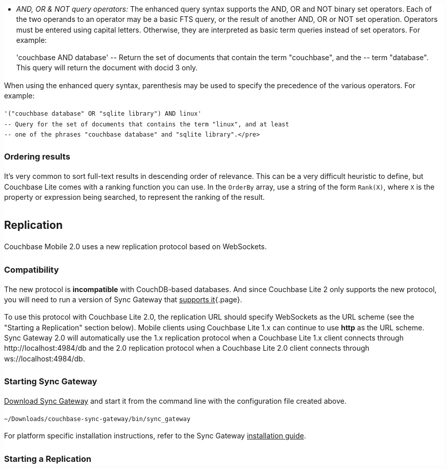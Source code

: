
- *AND, OR & NOT query operators:* The enhanced query syntax supports the AND, OR and NOT binary set operators. Each of the two operands to an operator may be a basic FTS query, or the result of another AND, OR or NOT set operation. Operators must be entered using capital letters. Otherwise, they are interpreted as basic term queries instead of set operators. For example:

    'couchbase AND database'
    -- Return the set of documents that contain the term "couchbase", and the
    -- term "database". This query will return the document with docid 3 only.</pre>
    

When using the enhanced query syntax, parenthesis may be used to specify the precedence of the various operators. For example:

    '("couchbase database" OR "sqlite library") AND linux'
    -- Query for the set of documents that contains the term "linux", and at least
    -- one of the phrases "couchbase database" and "sqlite library".</pre>
    

### Ordering results

It’s very common to sort full-text results in descending order of relevance. This can be a very difficult heuristic to define, but Couchbase Lite comes with a ranking function you can use. In the `OrderBy` array, use a string of the form `Rank(X)`, where `X` is the property or expression being searched, to represent the ranking of the result.

## Replication

Couchbase Mobile 2.0 uses a new replication protocol based on WebSockets.

### Compatibility

The new protocol is **incompatible** with CouchDB-based databases. And since Couchbase Lite 2 only supports the new protocol, you will need to run a version of Sync Gateway that [supports it](compatibility-matrix.html){.page}.

To use this protocol with Couchbase Lite 2.0, the replication URL should specify WebSockets as the URL scheme (see the "Starting a Replication" section below). Mobile clients using Couchbase Lite 1.x can continue to use **http** as the URL scheme. Sync Gateway 2.0 will automatically use the 1.x replication protocol when a Couchbase Lite 1.x client connects through http://localhost:4984/db and the 2.0 replication protocol when a Couchbase Lite 2.0 client connects through ws://localhost:4984/db.

### Starting Sync Gateway

<a href="https://www.couchbase.com/downloads">Download Sync Gateway</a> and start it from the command line with the configuration file created above.

```bash
~/Downloads/couchbase-sync-gateway/bin/sync_gateway
```

For platform specific installation instructions, refer to the Sync Gateway [installation guide](https://developer.couchbase.com/documentation/mobile/current/installation/sync-gateway/index.html).

### Starting a Replication
